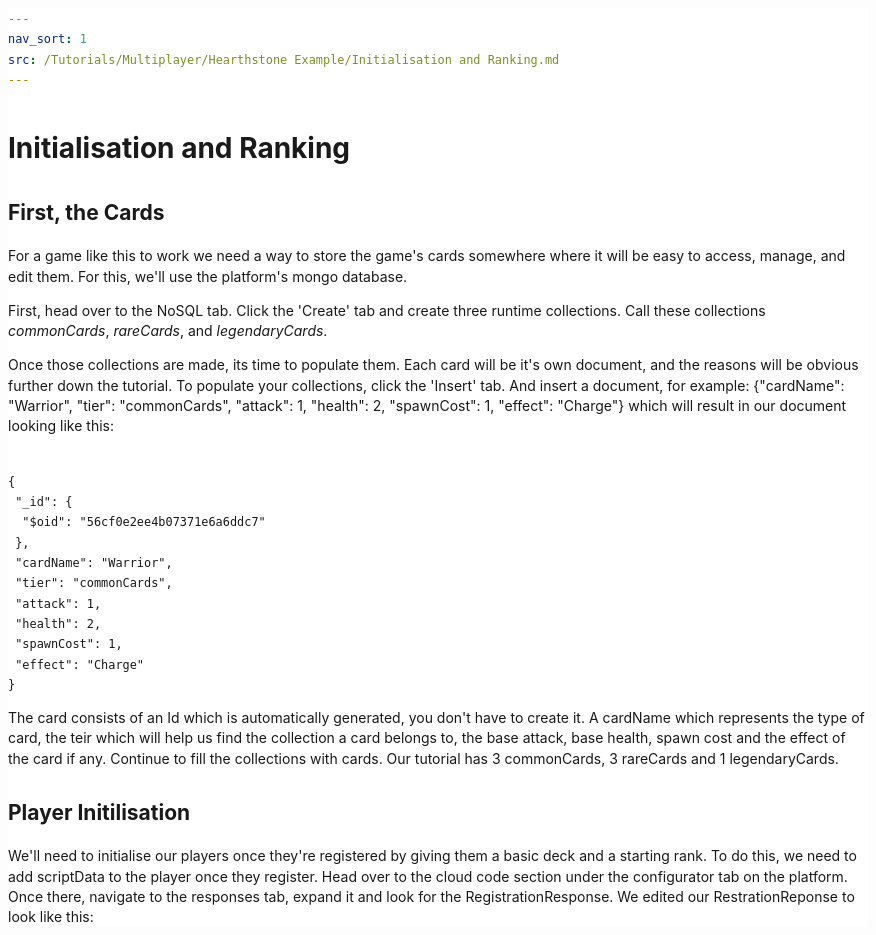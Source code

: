 ```yaml
---
nav_sort: 1
src: /Tutorials/Multiplayer/Hearthstone Example/Initialisation and Ranking.md
---
```


# Initialisation and Ranking

## First, the Cards

For a game like this to work we need a way to store the game's cards somewhere where it will be easy to access, manage, and edit them. For this, we'll use the platform's mongo database.

First, head over to the NoSQL tab. Click the 'Create' tab and create three runtime collections. Call these collections *commonCards*, *rareCards*, and  *legendaryCards*.

Once those collections are made, its time to populate them. Each card will be it's own document, and the reasons will be obvious further down the tutorial. To populate your collections, click the 'Insert' tab. And insert a document, for example: {"cardName": "Warrior", "tier": "commonCards", "attack": 1, "health": 2, "spawnCost": 1, "effect": "Charge"} which will result in our document looking like this:

```

{
 "_id": {
  "$oid": "56cf0e2ee4b07371e6a6ddc7"
 },
 "cardName": "Warrior",
 "tier": "commonCards",
 "attack": 1,
 "health": 2,
 "spawnCost": 1,
 "effect": "Charge"
}

```

The card consists of an Id which is automatically generated, you don't have to create it. A cardName which represents the type of card, the teir which will help us find the collection a card belongs to, the base attack, base health, spawn cost and the effect of the card if any. Continue to fill the collections with cards. Our tutorial has 3 commonCards, 3 rareCards and 1 legendaryCards.

## Player Initilisation

We'll need to initialise our players once they're registered by giving them a basic deck and a starting rank. To do this, we need to add scriptData to the player once they register. Head over to the cloud code section under the configurator tab on the platform. Once there, navigate to the responses tab, expand it and look for the RegistrationResponse. We edited our RestrationReponse to look like this:
